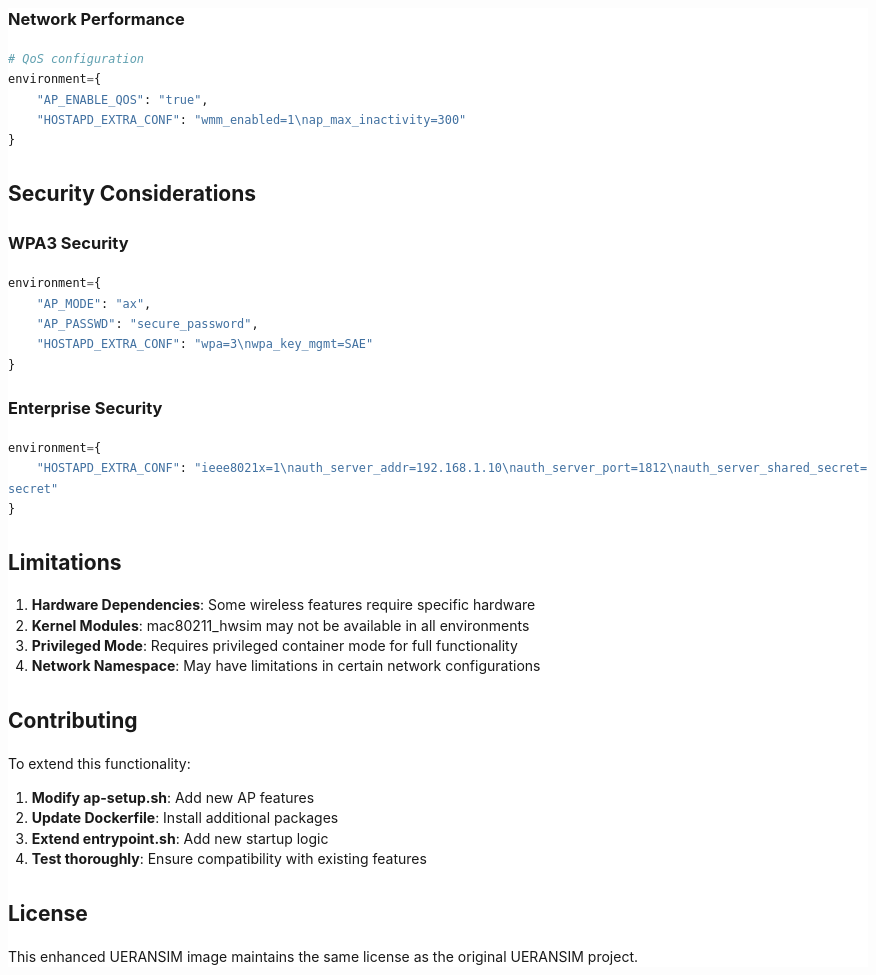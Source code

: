 ### Network Performance
```python
# QoS configuration
environment={
    "AP_ENABLE_QOS": "true",
    "HOSTAPD_EXTRA_CONF": "wmm_enabled=1\nap_max_inactivity=300"
}
```

## Security Considerations

### WPA3 Security
```python
environment={
    "AP_MODE": "ax",
    "AP_PASSWD": "secure_password",
    "HOSTAPD_EXTRA_CONF": "wpa=3\nwpa_key_mgmt=SAE"
}
```

### Enterprise Security
```python
environment={
    "HOSTAPD_EXTRA_CONF": "ieee8021x=1\nauth_server_addr=192.168.1.10\nauth_server_port=1812\nauth_server_shared_secret=secret"
}
```

## Limitations

1. **Hardware Dependencies**: Some wireless features require specific hardware
2. **Kernel Modules**: mac80211_hwsim may not be available in all environments  
3. **Privileged Mode**: Requires privileged container mode for full functionality
4. **Network Namespace**: May have limitations in certain network configurations

## Contributing

To extend this functionality:

1. **Modify ap-setup.sh**: Add new AP features
2. **Update Dockerfile**: Install additional packages
3. **Extend entrypoint.sh**: Add new startup logic
4. **Test thoroughly**: Ensure compatibility with existing features

## License

This enhanced UERANSIM image maintains the same license as the original UERANSIM project.
